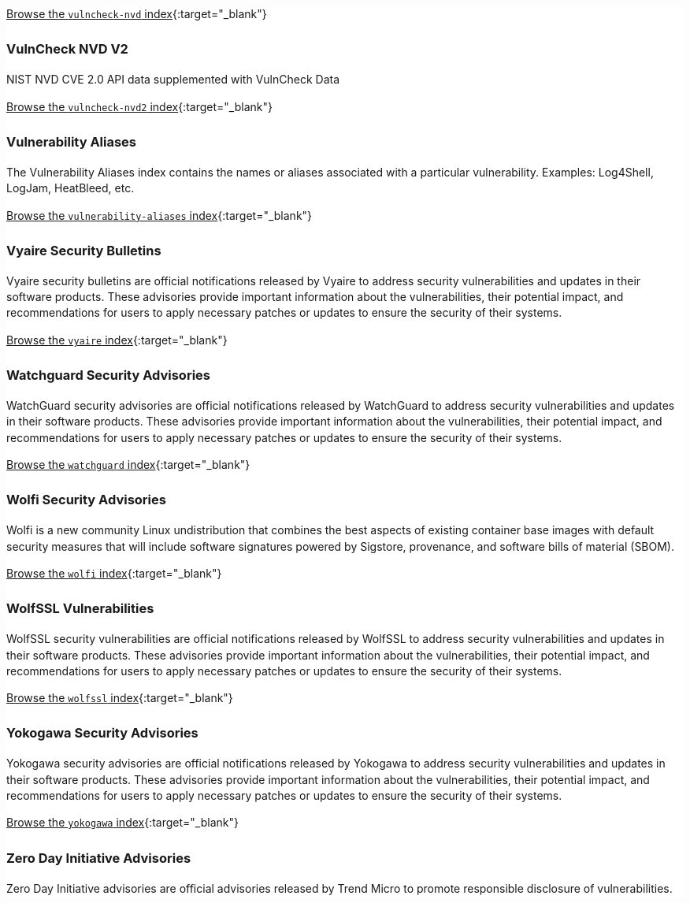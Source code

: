 [Browse the `vulncheck-nvd` index](https://vulncheck.com/api/?index=vulncheck-nvd){:target="_blank"}
### VulnCheck NVD V2
NIST NVD CVE 2.0 API data supplemented with VulnCheck Data

[Browse the `vulncheck-nvd2` index](https://vulncheck.com/api/?index=vulncheck-nvd2){:target="_blank"}
### Vulnerability Aliases
The Vulnerability Aliases index contains the names or aliases associated with a particular vulnerability. Examples: Log4Shell, LogJam, HeatBleed, etc.

[Browse the `vulnerability-aliases` index](https://vulncheck.com/api/?index=vulnerability-aliases){:target="_blank"}
### Vyaire Security Bulletins
Vyaire security bulletins are official notifications released by Vyaire to address security vulnerabilities and updates in their software products. These advisories provide important information about the vulnerabilities, their potential impact, and recommendations for users to apply necessary patches or updates to ensure the security of their systems.

[Browse the `vyaire` index](https://vulncheck.com/api/?index=vyaire){:target="_blank"}
### Watchguard Security Advisories
WatchGuard security advisories are official notifications released by WatchGuard to address security vulnerabilities and updates in their software products. These advisories provide important information about the vulnerabilities, their potential impact, and recommendations for users to apply necessary patches or updates to ensure the security of their systems.

[Browse the `watchguard` index](https://vulncheck.com/api/?index=watchguard){:target="_blank"}
### Wolfi Security Advisories
Wolfi is a new community Linux undistribution that combines the best aspects of existing container base images with default security measures that will include software signatures powered by Sigstore, provenance, and software bills of material (SBOM).

[Browse the `wolfi` index](https://vulncheck.com/api/?index=wolfi){:target="_blank"}
### WolfSSL Vulnerabilities
WolfSSL security vulnerabilities are official notifications released by WolfSSL to address security vulnerabilities and updates in their software products. These advisories provide important information about the vulnerabilities, their potential impact, and recommendations for users to apply necessary patches or updates to ensure the security of their systems.

[Browse the `wolfssl` index](https://vulncheck.com/api/?index=wolfssl){:target="_blank"}
### Yokogawa Security Advisories
Yokogawa security advisories are official notifications released by Yokogawa to address security vulnerabilities and updates in their software products. These advisories provide important information about the vulnerabilities, their potential impact, and recommendations for users to apply necessary patches or updates to ensure the security of their systems.

[Browse the `yokogawa` index](https://vulncheck.com/api/?index=yokogawa){:target="_blank"}
### Zero Day Initiative Advisories
Zero Day Initiative advisories are official advisories released by Trend Micro to promote responsible disclosure of vulnerabilities.
